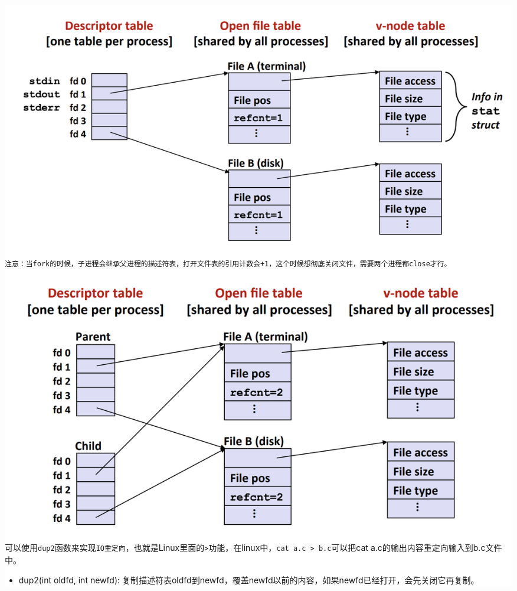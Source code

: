 ![共享文件](../images/csapp/csapp10-4.png)

```
注意：当fork的时候，子进程会继承父进程的描述符表，打开文件表的引用计数会+1，这个时候想彻底关闭文件，需要两个进程都close才行。
```

![共享文件](../images/csapp/csapp10-5.png)

可以使用`dup2`函数来实现`IO重定向`，也就是Linux里面的`>`功能，在linux中，`cat a.c > b.c`可以把cat a.c的输出内容重定向输入到b.c文件中。
- dup2(int oldfd, int newfd): 复制描述符表oldfd到newfd，覆盖newfd以前的内容，如果newfd已经打开，会先关闭它再复制。
